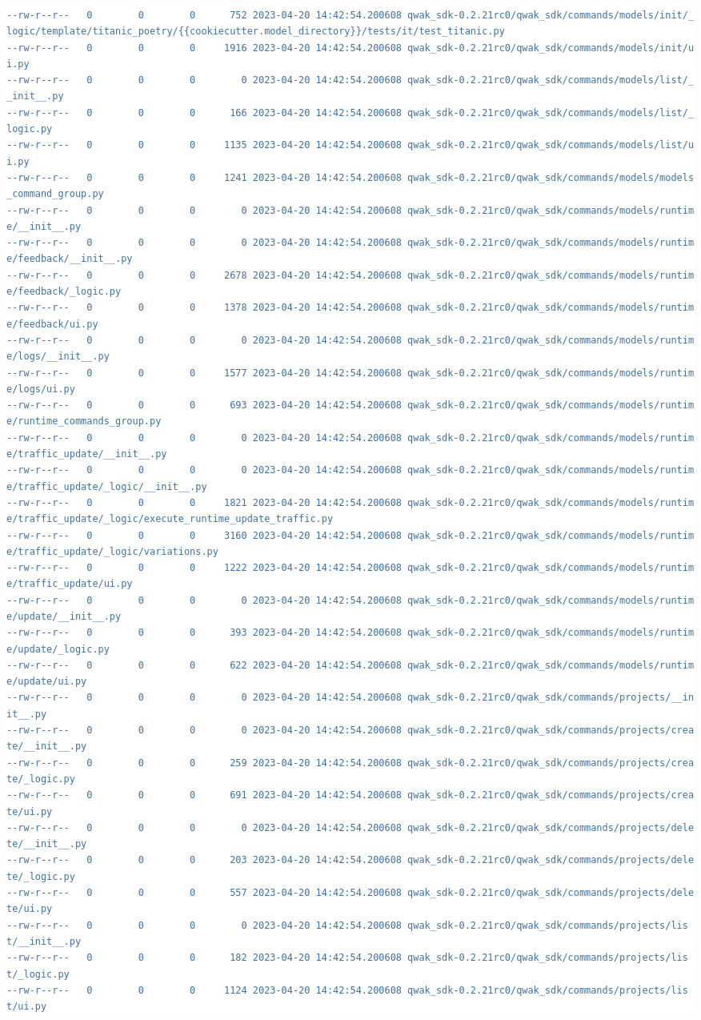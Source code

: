 ```diff
--rw-r--r--   0        0        0      752 2023-04-20 14:42:54.200608 qwak_sdk-0.2.21rc0/qwak_sdk/commands/models/init/_logic/template/titanic_poetry/{{cookiecutter.model_directory}}/tests/it/test_titanic.py
--rw-r--r--   0        0        0     1916 2023-04-20 14:42:54.200608 qwak_sdk-0.2.21rc0/qwak_sdk/commands/models/init/ui.py
--rw-r--r--   0        0        0        0 2023-04-20 14:42:54.200608 qwak_sdk-0.2.21rc0/qwak_sdk/commands/models/list/__init__.py
--rw-r--r--   0        0        0      166 2023-04-20 14:42:54.200608 qwak_sdk-0.2.21rc0/qwak_sdk/commands/models/list/_logic.py
--rw-r--r--   0        0        0     1135 2023-04-20 14:42:54.200608 qwak_sdk-0.2.21rc0/qwak_sdk/commands/models/list/ui.py
--rw-r--r--   0        0        0     1241 2023-04-20 14:42:54.200608 qwak_sdk-0.2.21rc0/qwak_sdk/commands/models/models_command_group.py
--rw-r--r--   0        0        0        0 2023-04-20 14:42:54.200608 qwak_sdk-0.2.21rc0/qwak_sdk/commands/models/runtime/__init__.py
--rw-r--r--   0        0        0        0 2023-04-20 14:42:54.200608 qwak_sdk-0.2.21rc0/qwak_sdk/commands/models/runtime/feedback/__init__.py
--rw-r--r--   0        0        0     2678 2023-04-20 14:42:54.200608 qwak_sdk-0.2.21rc0/qwak_sdk/commands/models/runtime/feedback/_logic.py
--rw-r--r--   0        0        0     1378 2023-04-20 14:42:54.200608 qwak_sdk-0.2.21rc0/qwak_sdk/commands/models/runtime/feedback/ui.py
--rw-r--r--   0        0        0        0 2023-04-20 14:42:54.200608 qwak_sdk-0.2.21rc0/qwak_sdk/commands/models/runtime/logs/__init__.py
--rw-r--r--   0        0        0     1577 2023-04-20 14:42:54.200608 qwak_sdk-0.2.21rc0/qwak_sdk/commands/models/runtime/logs/ui.py
--rw-r--r--   0        0        0      693 2023-04-20 14:42:54.200608 qwak_sdk-0.2.21rc0/qwak_sdk/commands/models/runtime/runtime_commands_group.py
--rw-r--r--   0        0        0        0 2023-04-20 14:42:54.200608 qwak_sdk-0.2.21rc0/qwak_sdk/commands/models/runtime/traffic_update/__init__.py
--rw-r--r--   0        0        0        0 2023-04-20 14:42:54.200608 qwak_sdk-0.2.21rc0/qwak_sdk/commands/models/runtime/traffic_update/_logic/__init__.py
--rw-r--r--   0        0        0     1821 2023-04-20 14:42:54.200608 qwak_sdk-0.2.21rc0/qwak_sdk/commands/models/runtime/traffic_update/_logic/execute_runtime_update_traffic.py
--rw-r--r--   0        0        0     3160 2023-04-20 14:42:54.200608 qwak_sdk-0.2.21rc0/qwak_sdk/commands/models/runtime/traffic_update/_logic/variations.py
--rw-r--r--   0        0        0     1222 2023-04-20 14:42:54.200608 qwak_sdk-0.2.21rc0/qwak_sdk/commands/models/runtime/traffic_update/ui.py
--rw-r--r--   0        0        0        0 2023-04-20 14:42:54.200608 qwak_sdk-0.2.21rc0/qwak_sdk/commands/models/runtime/update/__init__.py
--rw-r--r--   0        0        0      393 2023-04-20 14:42:54.200608 qwak_sdk-0.2.21rc0/qwak_sdk/commands/models/runtime/update/_logic.py
--rw-r--r--   0        0        0      622 2023-04-20 14:42:54.200608 qwak_sdk-0.2.21rc0/qwak_sdk/commands/models/runtime/update/ui.py
--rw-r--r--   0        0        0        0 2023-04-20 14:42:54.200608 qwak_sdk-0.2.21rc0/qwak_sdk/commands/projects/__init__.py
--rw-r--r--   0        0        0        0 2023-04-20 14:42:54.200608 qwak_sdk-0.2.21rc0/qwak_sdk/commands/projects/create/__init__.py
--rw-r--r--   0        0        0      259 2023-04-20 14:42:54.200608 qwak_sdk-0.2.21rc0/qwak_sdk/commands/projects/create/_logic.py
--rw-r--r--   0        0        0      691 2023-04-20 14:42:54.200608 qwak_sdk-0.2.21rc0/qwak_sdk/commands/projects/create/ui.py
--rw-r--r--   0        0        0        0 2023-04-20 14:42:54.200608 qwak_sdk-0.2.21rc0/qwak_sdk/commands/projects/delete/__init__.py
--rw-r--r--   0        0        0      203 2023-04-20 14:42:54.200608 qwak_sdk-0.2.21rc0/qwak_sdk/commands/projects/delete/_logic.py
--rw-r--r--   0        0        0      557 2023-04-20 14:42:54.200608 qwak_sdk-0.2.21rc0/qwak_sdk/commands/projects/delete/ui.py
--rw-r--r--   0        0        0        0 2023-04-20 14:42:54.200608 qwak_sdk-0.2.21rc0/qwak_sdk/commands/projects/list/__init__.py
--rw-r--r--   0        0        0      182 2023-04-20 14:42:54.200608 qwak_sdk-0.2.21rc0/qwak_sdk/commands/projects/list/_logic.py
--rw-r--r--   0        0        0     1124 2023-04-20 14:42:54.200608 qwak_sdk-0.2.21rc0/qwak_sdk/commands/projects/list/ui.py
```